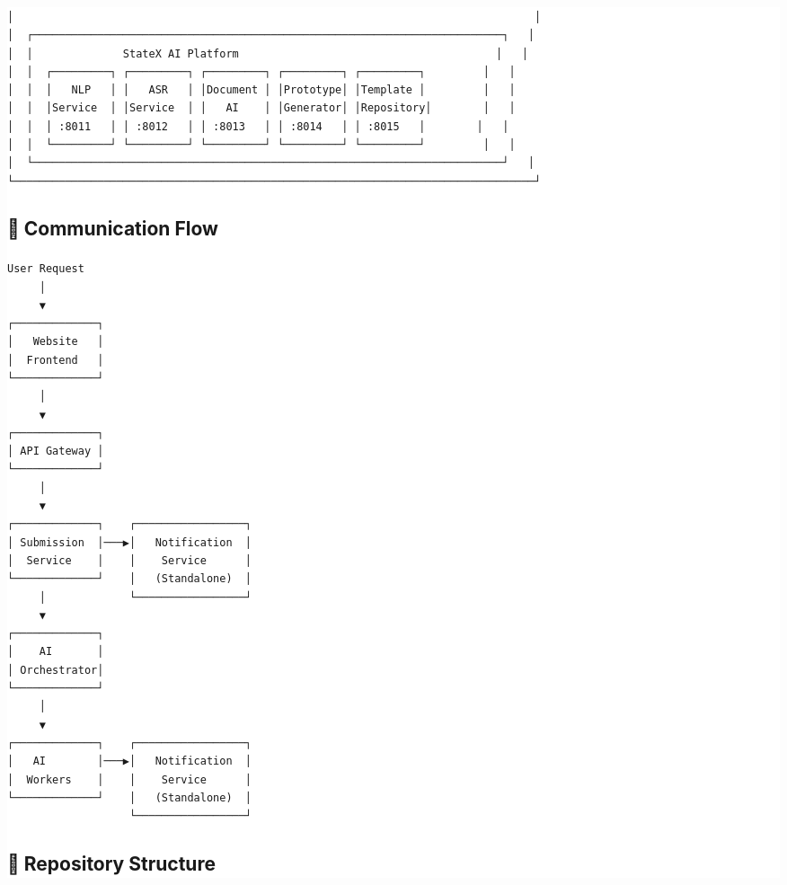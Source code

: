 ```
│                                                                                 │
│  ┌─────────────────────────────────────────────────────────────────────────┐   │
│  │              StateX AI Platform                                        │   │
│  │  ┌─────────┐ ┌─────────┐ ┌─────────┐ ┌─────────┐ ┌─────────┐         │   │
│  │  │   NLP   │ │   ASR   │ │Document │ │Prototype│ │Template │         │   │
│  │  │Service  │ │Service  │ │   AI    │ │Generator│ │Repository│        │   │
│  │  │ :8011   │ │ :8012   │ │ :8013   │ │ :8014   │ │ :8015   │        │   │
│  │  └─────────┘ └─────────┘ └─────────┘ └─────────┘ └─────────┘         │   │
│  └─────────────────────────────────────────────────────────────────────────┘   │
└─────────────────────────────────────────────────────────────────────────────────┘
```

## 🔄 **Communication Flow**

```
User Request
     │
     ▼
┌─────────────┐
│   Website   │
│  Frontend   │
└─────────────┘
     │
     ▼
┌─────────────┐
│ API Gateway │
└─────────────┘
     │
     ▼
┌─────────────┐    ┌─────────────────┐
│ Submission  │───▶│   Notification  │
│  Service    │    │    Service      │
└─────────────┘    │   (Standalone)  │
     │             └─────────────────┘
     ▼
┌─────────────┐
│    AI       │
│ Orchestrator│
└─────────────┘
     │
     ▼
┌─────────────┐    ┌─────────────────┐
│   AI        │───▶│   Notification  │
│  Workers    │    │    Service      │
└─────────────┘    │   (Standalone)  │
                   └─────────────────┘
```

## 📁 **Repository Structure**

